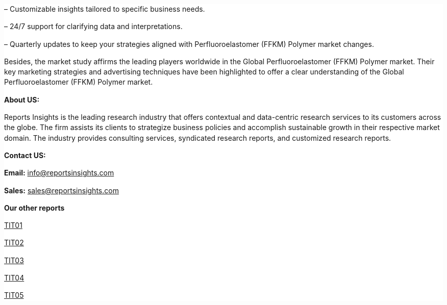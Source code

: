 – Customizable insights tailored to specific business needs.

– 24/7 support for clarifying data and interpretations.

– Quarterly updates to keep your strategies aligned with Perfluoroelastomer (FFKM) Polymer market changes.

Besides, the market study affirms the leading players worldwide in the Global Perfluoroelastomer (FFKM) Polymer market. Their key marketing strategies and advertising techniques have been highlighted to offer a clear understanding of the Global Perfluoroelastomer (FFKM) Polymer market.

<strong><strong>About US</strong>:</strong>

Reports Insights is the leading research industry that offers contextual and data-centric research services to its customers across the globe. The firm assists its clients to strategize business policies and accomplish sustainable growth in their respective market domain. The industry provides consulting services, syndicated research reports, and customized research reports.

<strong>Contact US:</strong>

<p class=><b>Email:</b> <a href=mailto:info@reportsinsights.com>info@reportsinsights.com</a></p>
<p class=><b>Sales:</b> <a href=mailto:sales@reportsinsights.com>sales@reportsinsights.com</a></p>

<strong>Our other reports</strong>

<a href=LIN01>TIT01</a>

<a href=LIN02>TIT02</a>

<a href=LIN03>TIT03</a>

<a href=LIN04>TIT04</a>

<a href=LIN05>TIT05</a>
